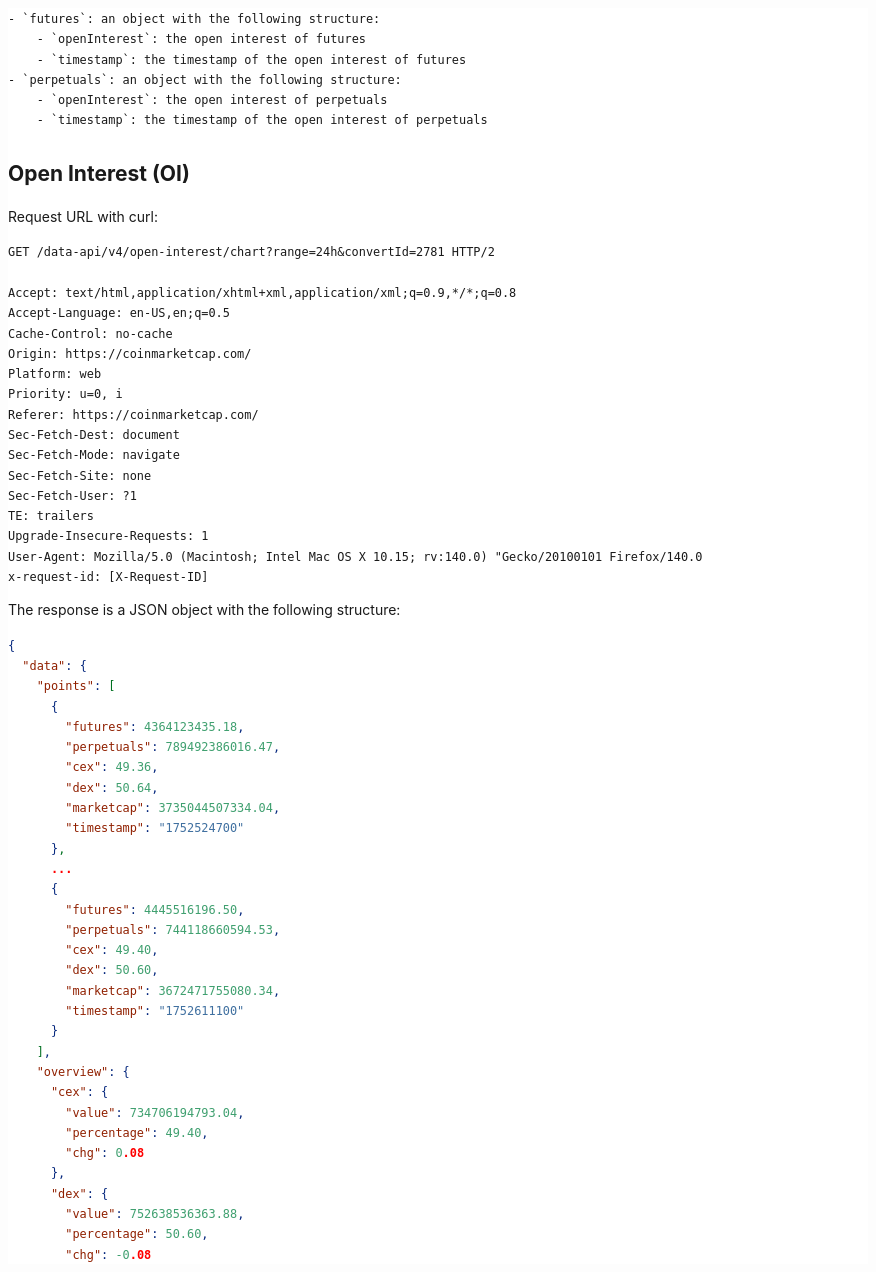     - `futures`: an object with the following structure:
        - `openInterest`: the open interest of futures
        - `timestamp`: the timestamp of the open interest of futures
    - `perpetuals`: an object with the following structure:
        - `openInterest`: the open interest of perpetuals
        - `timestamp`: the timestamp of the open interest of perpetuals

## Open Interest (OI)

Request URL with curl:

```text
GET /data-api/v4/open-interest/chart?range=24h&convertId=2781 HTTP/2

Accept: text/html,application/xhtml+xml,application/xml;q=0.9,*/*;q=0.8
Accept-Language: en-US,en;q=0.5
Cache-Control: no-cache
Origin: https://coinmarketcap.com/
Platform: web
Priority: u=0, i
Referer: https://coinmarketcap.com/
Sec-Fetch-Dest: document
Sec-Fetch-Mode: navigate
Sec-Fetch-Site: none
Sec-Fetch-User: ?1
TE: trailers
Upgrade-Insecure-Requests: 1
User-Agent: Mozilla/5.0 (Macintosh; Intel Mac OS X 10.15; rv:140.0) "Gecko/20100101 Firefox/140.0
x-request-id: [X-Request-ID]
```

The response is a JSON object with the following structure:

```json
{
  "data": {
    "points": [
      {
        "futures": 4364123435.18,
        "perpetuals": 789492386016.47,
        "cex": 49.36,
        "dex": 50.64,
        "marketcap": 3735044507334.04,
        "timestamp": "1752524700"
      },
      ...
      {
        "futures": 4445516196.50,
        "perpetuals": 744118660594.53,
        "cex": 49.40,
        "dex": 50.60,
        "marketcap": 3672471755080.34,
        "timestamp": "1752611100"
      }
    ],
    "overview": {
      "cex": {
        "value": 734706194793.04,
        "percentage": 49.40,
        "chg": 0.08
      },
      "dex": {
        "value": 752638536363.88,
        "percentage": 50.60,
        "chg": -0.08
```